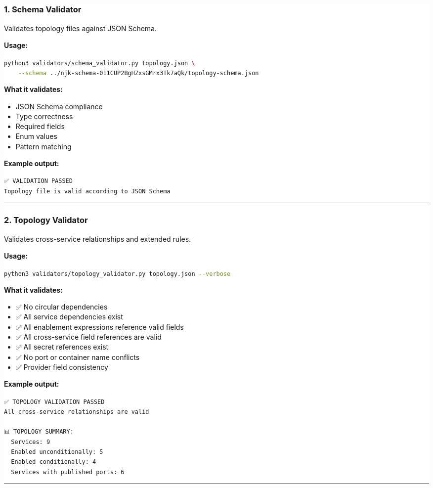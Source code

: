 
### 1. Schema Validator

Validates topology files against JSON Schema.

**Usage:**
```bash
python3 validators/schema_validator.py topology.json \
    --schema ../njk-schema-011CUP2BgHZxsGMrx3Tk7aQk/topology-schema.json
```

**What it validates:**
- JSON Schema compliance
- Type correctness
- Required fields
- Enum values
- Pattern matching

**Example output:**
```
✅ VALIDATION PASSED
Topology file is valid according to JSON Schema
```

---

### 2. Topology Validator

Validates cross-service relationships and extended rules.

**Usage:**
```bash
python3 validators/topology_validator.py topology.json --verbose
```

**What it validates:**
- ✅ No circular dependencies
- ✅ All service dependencies exist
- ✅ All enablement expressions reference valid fields
- ✅ All cross-service field references are valid
- ✅ All secret references exist
- ✅ No port or container name conflicts
- ✅ Provider field consistency

**Example output:**
```
✅ TOPOLOGY VALIDATION PASSED
All cross-service relationships are valid

📊 TOPOLOGY SUMMARY:
  Services: 9
  Enabled unconditionally: 5
  Enabled conditionally: 4
  Services with published ports: 6
```

---